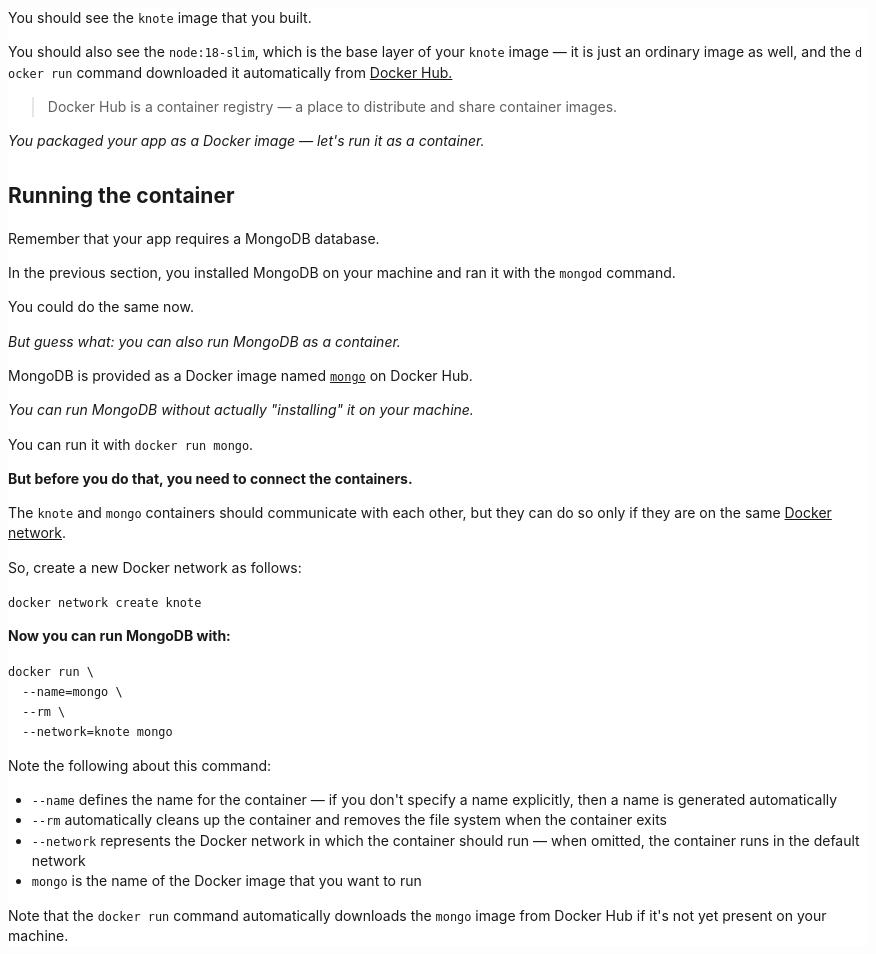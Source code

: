 You should see the `knote` image that you built.

You should also see the `node:18-slim`, which is the base layer of your `knote` image — it is just an ordinary image as well, and the `docker run` command downloaded it automatically from [Docker Hub.](https://hub.docker.com/)

> Docker Hub is a container registry — a place to distribute and share container images.

_You packaged your app as a Docker image — let's run it as a container._

## Running the container

Remember that your app requires a MongoDB database.

In the previous section, you installed MongoDB on your machine and ran it with the `mongod` command.

You could do the same now.

_But guess what: you can also run MongoDB as a container._

MongoDB is provided as a Docker image named [`mongo`](https://hub.docker.com/_/mongo?tab=description) on Docker Hub.

_You can run MongoDB without actually "installing" it on your machine._

You can run it with `docker run mongo`.

**But before you do that, you need to connect the containers.**

The `knote` and `mongo` containers should communicate with each other, but they can do so only if they are on the same [Docker network](https://docs.docker.com/network/).

So, create a new Docker network as follows:

```terminal|command=1|title=bash
docker network create knote
```

**Now you can run MongoDB with:**

```terminal|command=1-4|title=bash
docker run \
  --name=mongo \
  --rm \
  --network=knote mongo
```

Note the following about this command:

- `--name` defines the name for the container — if you don't specify a name explicitly, then a name is generated automatically
- `--rm` automatically cleans up the container and removes the file system when the container exits
- `--network` represents the Docker network in which the container should run — when omitted, the container runs in the default network
- `mongo` is the name of the Docker image that you want to run

Note that the `docker run` command automatically downloads the `mongo` image from Docker Hub if it's not yet present on your machine.
